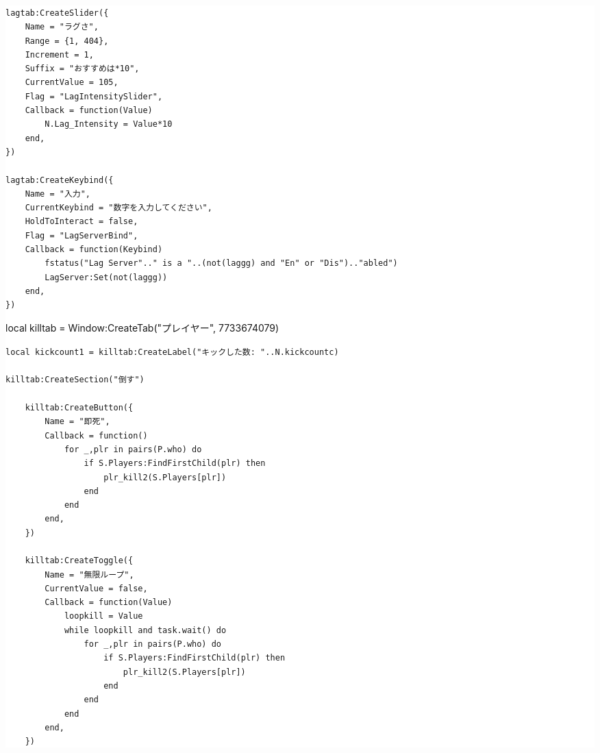	lagtab:CreateSlider({
		Name = "ラグさ",
		Range = {1, 404},
		Increment = 1,
		Suffix = "おすすめは*10",
		CurrentValue = 105,
		Flag = "LagIntensitySlider",
		Callback = function(Value)
			N.Lag_Intensity = Value*10
		end,
	})

	lagtab:CreateKeybind({
		Name = "入力",
		CurrentKeybind = "数字を入力してください",
		HoldToInteract = false,
		Flag = "LagServerBind", 
		Callback = function(Keybind)
			fstatus("Lag Server".." is a "..(not(laggg) and "En" or "Dis").."abled")
			LagServer:Set(not(laggg))
		end,
	})	

local killtab = Window:CreateTab("プレイヤー", 7733674079)

	local kickcount1 = killtab:CreateLabel("キックした数: "..N.kickcountc)

	killtab:CreateSection("倒す")

		killtab:CreateButton({
			Name = "即死",
			Callback = function()
				for _,plr in pairs(P.who) do
					if S.Players:FindFirstChild(plr) then
						plr_kill2(S.Players[plr])
					end
				end
			end,
		})

		killtab:CreateToggle({
			Name = "無限ループ",
			CurrentValue = false,
			Callback = function(Value)
				loopkill = Value
				while loopkill and task.wait() do
					for _,plr in pairs(P.who) do
						if S.Players:FindFirstChild(plr) then
							plr_kill2(S.Players[plr])
						end
					end
				end
			end,
		})
